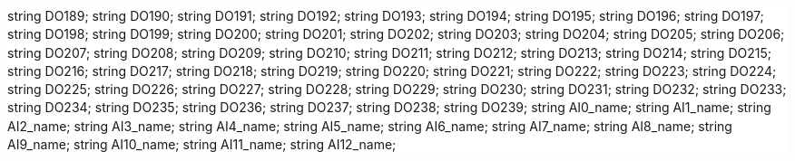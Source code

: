 string DO189;
string DO190;
string DO191;
string DO192;
string DO193;
string DO194;
string DO195;
string DO196;
string DO197;
string DO198;
string DO199;
string DO200;
string DO201;
string DO202;
string DO203;
string DO204;
string DO205;
string DO206;
string DO207;
string DO208;
string DO209;
string DO210;
string DO211;
string DO212;
string DO213;
string DO214;
string DO215;
string DO216;
string DO217;
string DO218;
string DO219;
string DO220;
string DO221;
string DO222;
string DO223;
string DO224;
string DO225;
string DO226;
string DO227;
string DO228;
string DO229;
string DO230;
string DO231;
string DO232;
string DO233;
string DO234;
string DO235;
string DO236;
string DO237;
string DO238;
string DO239;
string AI0_name;
string AI1_name;
string AI2_name;
string AI3_name;
string AI4_name;
string AI5_name;
string AI6_name;
string AI7_name;
string AI8_name;
string AI9_name;
string AI10_name;
string AI11_name;
string AI12_name;